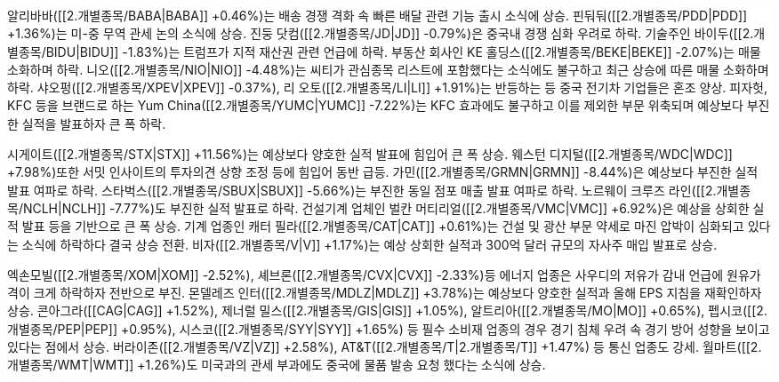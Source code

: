 알리바바([[2.개별종목/BABA\|BABA]] +0.46%)는 배송 경쟁 격화 속 빠른 배달 관련 기능 출시 소식에 상승. 핀둬둬([[2.개별종목/PDD\|PDD]] +1.36%)는 미-중 무역 관세 논의 소식에 상승. 진둥 닷컴([[2.개별종목/JD\|JD]] -0.79%)은 중국내 경쟁 심화 우려로 하락. 기술주인 바이두([[2.개별종목/BIDU\|BIDU]] -1.83%)는 트럼프가 지적 재산권 관련 언급에 하락. 부동산 회사인 KE 홀딩스([[2.개별종목/BEKE\|BEKE]] -2.07%)는 매물 소화하며 하락. 니오([[2.개별종목/NIO\|NIO]] -4.48%)는 씨티가 관심종목 리스트에 포함했다는 소식에도 불구하고 최근 상승에 따른 매물 소화하며 하락. 샤오펑([[2.개별종목/XPEV\|XPEV]] -0.37%), 리 오토([[2.개별종목/LI\|LI]] +1.91%)는 반등하는 등 중국 전기차 기업들은 혼조 양상. 피자헛, KFC 등을 브랜드로 하는 Yum China([[2.개별종목/YUMC\|YUMC]] -7.22%)는 KFC 효과에도 불구하고 이를 제외한 부문 위축되며 예상보다 부진한 실적을 발표하자 큰 폭 하락.

시게이트([[2.개별종목/STX\|STX]] +11.56%)는 예상보다 양호한 실적 발표에 힘입어 큰 폭 상승. 웨스턴 디지털([[2.개별종목/WDC\|WDC]] +7.98%)또한 서밋 인사이트의 투자의견 상향 조정 등에 힘입어 동반 급등. 가민([[2.개별종목/GRMN\|GRMN]] -8.44%)은 예상보다 부진한 실적 발표 여파로 하락. 스타벅스([[2.개별종목/SBUX\|SBUX]] -5.66%)는 부진한 동일 점포 매출 발표 여파로 하락. 노르웨이 크루즈 라인([[2.개별종목/NCLH\|NCLH]] -7.77%)도 부진한 실적 발표로 하락. 건설기계 업체인 벌칸 머티리얼([[2.개별종목/VMC\|VMC]] +6.92%)은 예상을 상회한 실적 발표 등을 기반으로 큰 폭 상승. 기계 업종인 캐터 필라([[2.개별종목/CAT\|CAT]] +0.61%)는 건설 및 광산 부문 약세로 마진 압박이 심화되고 있다는 소식에 하락하다 결국 상승 전환. 비자([[2.개별종목/V\|V]] +1.17%)는 예상 상회한 실적과 300억 달러 규모의 자사주 매입 발표로 상승.

엑손모빌([[2.개별종목/XOM\|XOM]] -2.52%), 셰브론([[2.개별종목/CVX\|CVX]] -2.33%)등 에너지 업종은 사우디의 저유가 감내 언급에 원유가격이 크게 하락하자 전반으로 부진. 몬델레즈 인터([[2.개별종목/MDLZ\|MDLZ]] +3.78%)는 예상보다 양호한 실적과 올해 EPS 지침을 재확인하자 상승. 콘아그라([[CAG\|CAG]] +1.52%), 제너럴 밀스([[2.개별종목/GIS\|GIS]] +1.05%), 알트리아([[2.개별종목/MO\|MO]] +0.65%), 펩시코([[2.개별종목/PEP\|PEP]] +0.95%), 시스코([[2.개별종목/SYY\|SYY]] +1.65%) 등 필수 소비재 업종의 경우 경기 침체 우려 속 경기 방어 성향을 보이고 있다는 점에서 상승. 버라이존([[2.개별종목/VZ\|VZ]] +2.58%), AT&T([[2.개별종목/T\|2.개별종목/T]] +1.47%) 등 통신 업종도 강세. 월마트([[2.개별종목/WMT\|WMT]] +1.26%)도 미국과의 관세 부과에도 중국에 물품 발송 요청 했다는 소식에 상승.